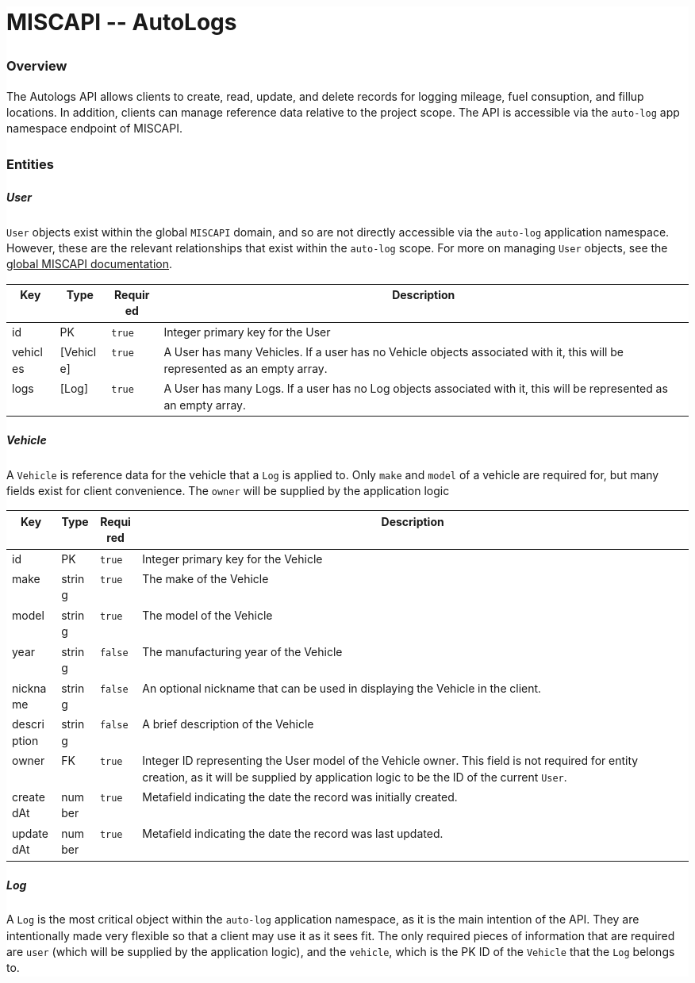 # MISCAPI -- AutoLogs
### Overview
The Autologs API allows clients to create, read, update, and delete records for logging mileage, fuel consuption, and fillup locations. In addition, clients can manage reference data relative to the project scope. The API is accessible via the `auto-log` app namespace endpoint of MISCAPI.

### Entities
##### User
`User` objects exist within the global `MISCAPI` domain, and so are not directly accessible via the `auto-log` application namespace. However, these are the relevant relationships that exist within the `auto-log` scope. For more on managing `User` objects, see the [global MISCAPI documentation](../../../README.md).

|Key|Type|Required|Description|
|---|----|--------|-----------|
|id|PK|`true`|Integer primary key for the User|
|vehicles|[Vehicle]|`true`|A User has many Vehicles. If a user has no Vehicle objects associated with it, this will be represented as an empty array.|
|logs|[Log]|`true`|A User has many Logs. If a user has no Log objects associated with it, this will be represented as an empty array.|

##### Vehicle
A `Vehicle` is reference data for the vehicle that a `Log` is applied to. Only `make` and `model` of a vehicle are required for, but many fields exist for client convenience. The `owner` will be supplied by the application logic

|Key|Type|Required|Description|
|---|----|--------|-----------|
|id|PK|`true`|Integer primary key for the Vehicle|
|make|string|`true`|The make of the Vehicle|
|model|string|`true`|The model of the Vehicle|
|year|string|`false`|The manufacturing year of the Vehicle|
|nickname|string|`false`|An optional nickname that can be used in displaying the Vehicle in the client.|
|description|string|`false`|A brief description of the Vehicle|
|owner|FK|`true`|Integer ID representing the User model of the Vehicle owner.  This field is not required for entity creation, as it will be supplied by application logic to be the ID of the current `User`.|
|createdAt|number|`true`|Metafield indicating the date the record was initially created.|
|updatedAt|number|`true`|Metafield indicating the date the record was last updated.|

##### Log
A `Log` is the most critical object within the `auto-log` application namespace, as it is the main intention of the API. They are intentionally made very flexible so that a client may use it as it sees fit. The only required pieces of information that are required are `user` (which will be supplied by the application logic), and the `vehicle`, which is the PK ID of the `Vehicle` that the `Log` belongs to.
